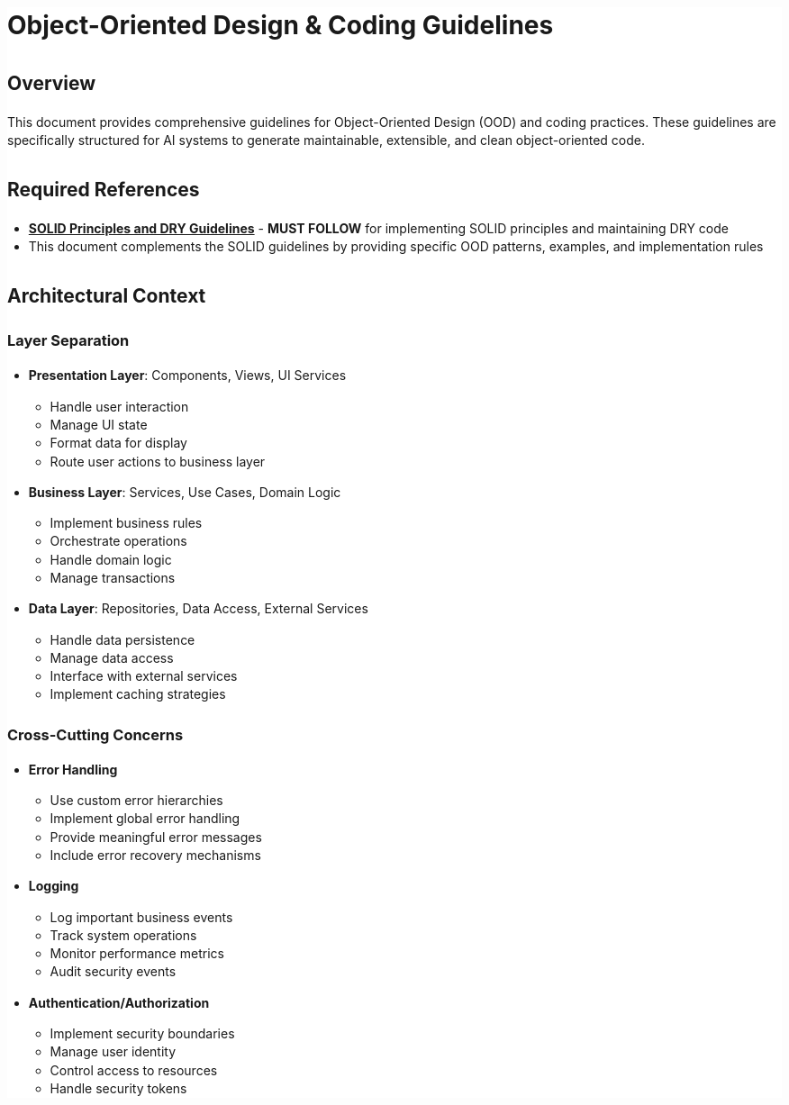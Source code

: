 # Object-Oriented Design & Coding Guidelines

## Overview
This document provides comprehensive guidelines for Object-Oriented Design (OOD) and coding practices. These guidelines are specifically structured for AI systems to generate maintainable, extensible, and clean object-oriented code.

## Required References
- **[SOLID Principles and DRY Guidelines](solid-guidelines.md)** - **MUST FOLLOW** for implementing SOLID principles and maintaining DRY code
- This document complements the SOLID guidelines by providing specific OOD patterns, examples, and implementation rules

## Architectural Context

### Layer Separation
- **Presentation Layer**: Components, Views, UI Services
  - Handle user interaction
  - Manage UI state
  - Format data for display
  - Route user actions to business layer

- **Business Layer**: Services, Use Cases, Domain Logic
  - Implement business rules
  - Orchestrate operations
  - Handle domain logic
  - Manage transactions

- **Data Layer**: Repositories, Data Access, External Services
  - Handle data persistence
  - Manage data access
  - Interface with external services
  - Implement caching strategies

### Cross-Cutting Concerns
- **Error Handling**
  - Use custom error hierarchies
  - Implement global error handling
  - Provide meaningful error messages
  - Include error recovery mechanisms

- **Logging**
  - Log important business events
  - Track system operations
  - Monitor performance metrics
  - Audit security events

- **Authentication/Authorization**
  - Implement security boundaries
  - Manage user identity
  - Control access to resources
  - Handle security tokens

